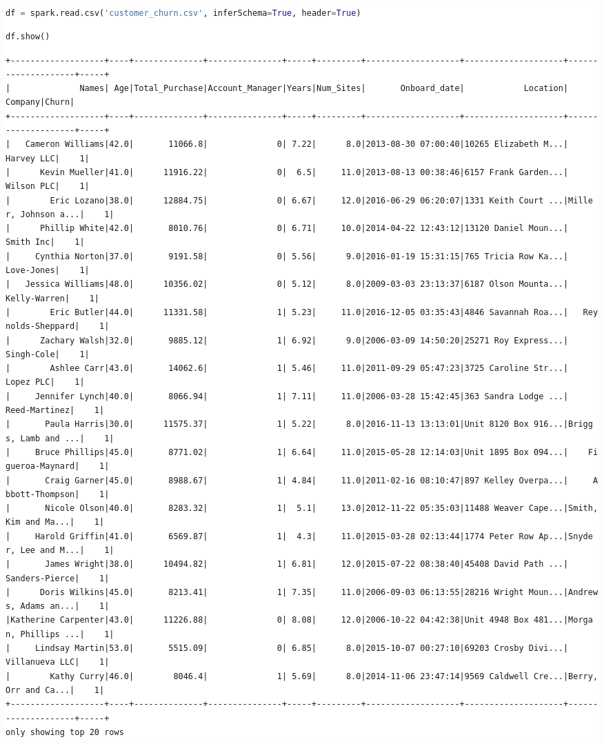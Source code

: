 

```python
df = spark.read.csv('customer_churn.csv', inferSchema=True, header=True)
```

                                                                                    


```python
df.show()
```

    +-------------------+----+--------------+---------------+-----+---------+-------------------+--------------------+--------------------+-----+
    |              Names| Age|Total_Purchase|Account_Manager|Years|Num_Sites|       Onboard_date|            Location|             Company|Churn|
    +-------------------+----+--------------+---------------+-----+---------+-------------------+--------------------+--------------------+-----+
    |   Cameron Williams|42.0|       11066.8|              0| 7.22|      8.0|2013-08-30 07:00:40|10265 Elizabeth M...|          Harvey LLC|    1|
    |      Kevin Mueller|41.0|      11916.22|              0|  6.5|     11.0|2013-08-13 00:38:46|6157 Frank Garden...|          Wilson PLC|    1|
    |        Eric Lozano|38.0|      12884.75|              0| 6.67|     12.0|2016-06-29 06:20:07|1331 Keith Court ...|Miller, Johnson a...|    1|
    |      Phillip White|42.0|       8010.76|              0| 6.71|     10.0|2014-04-22 12:43:12|13120 Daniel Moun...|           Smith Inc|    1|
    |     Cynthia Norton|37.0|       9191.58|              0| 5.56|      9.0|2016-01-19 15:31:15|765 Tricia Row Ka...|          Love-Jones|    1|
    |   Jessica Williams|48.0|      10356.02|              0| 5.12|      8.0|2009-03-03 23:13:37|6187 Olson Mounta...|        Kelly-Warren|    1|
    |        Eric Butler|44.0|      11331.58|              1| 5.23|     11.0|2016-12-05 03:35:43|4846 Savannah Roa...|   Reynolds-Sheppard|    1|
    |      Zachary Walsh|32.0|       9885.12|              1| 6.92|      9.0|2006-03-09 14:50:20|25271 Roy Express...|          Singh-Cole|    1|
    |        Ashlee Carr|43.0|       14062.6|              1| 5.46|     11.0|2011-09-29 05:47:23|3725 Caroline Str...|           Lopez PLC|    1|
    |     Jennifer Lynch|40.0|       8066.94|              1| 7.11|     11.0|2006-03-28 15:42:45|363 Sandra Lodge ...|       Reed-Martinez|    1|
    |       Paula Harris|30.0|      11575.37|              1| 5.22|      8.0|2016-11-13 13:13:01|Unit 8120 Box 916...|Briggs, Lamb and ...|    1|
    |     Bruce Phillips|45.0|       8771.02|              1| 6.64|     11.0|2015-05-28 12:14:03|Unit 1895 Box 094...|    Figueroa-Maynard|    1|
    |       Craig Garner|45.0|       8988.67|              1| 4.84|     11.0|2011-02-16 08:10:47|897 Kelley Overpa...|     Abbott-Thompson|    1|
    |       Nicole Olson|40.0|       8283.32|              1|  5.1|     13.0|2012-11-22 05:35:03|11488 Weaver Cape...|Smith, Kim and Ma...|    1|
    |     Harold Griffin|41.0|       6569.87|              1|  4.3|     11.0|2015-03-28 02:13:44|1774 Peter Row Ap...|Snyder, Lee and M...|    1|
    |       James Wright|38.0|      10494.82|              1| 6.81|     12.0|2015-07-22 08:38:40|45408 David Path ...|      Sanders-Pierce|    1|
    |      Doris Wilkins|45.0|       8213.41|              1| 7.35|     11.0|2006-09-03 06:13:55|28216 Wright Moun...|Andrews, Adams an...|    1|
    |Katherine Carpenter|43.0|      11226.88|              0| 8.08|     12.0|2006-10-22 04:42:38|Unit 4948 Box 481...|Morgan, Phillips ...|    1|
    |     Lindsay Martin|53.0|       5515.09|              0| 6.85|      8.0|2015-10-07 00:27:10|69203 Crosby Divi...|      Villanueva LLC|    1|
    |        Kathy Curry|46.0|        8046.4|              1| 5.69|      8.0|2014-11-06 23:47:14|9569 Caldwell Cre...|Berry, Orr and Ca...|    1|
    +-------------------+----+--------------+---------------+-----+---------+-------------------+--------------------+--------------------+-----+
    only showing top 20 rows
    